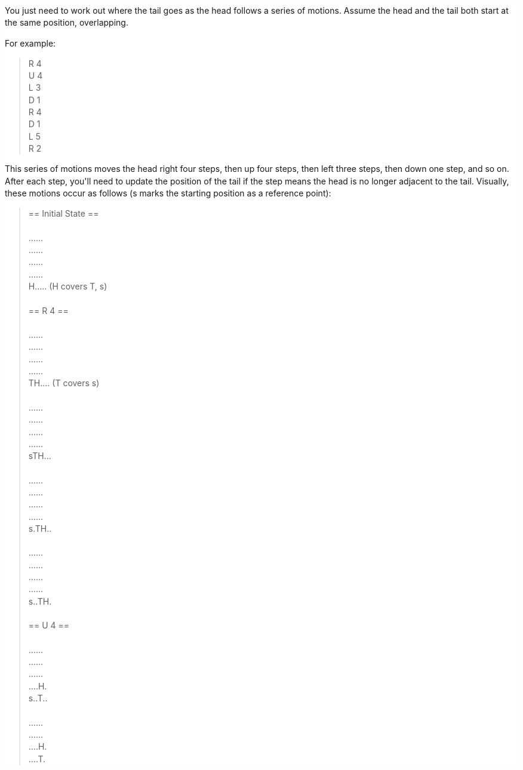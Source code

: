 You just need to work out where the tail goes as the head follows a series of motions. Assume the head and the tail both start at the same position, overlapping.

For example:

>R 4<br>
>U 4<br>
>L 3<br>
>D 1<br>
>R 4<br>
>D 1<br>
>L 5<br>
>R 2<br>

This series of motions moves the head right four steps, then up four steps, then left three steps, then down one step, and so on. After each step, you'll need to update the position of the tail if the step means the head is no longer adjacent to the tail. Visually, these motions occur as follows (s marks the starting position as a reference point):

>== Initial State ==<br>
><br>
>......<br>
>......<br>
>......<br>
>......<br>
>H.....  (H covers T, s)<br>
><br>
>== R 4 ==<br>
><br>
>......<br>
>......<br>
>......<br>
>......<br>
>TH....  (T covers s)<br>
><br>
>......<br>
>......<br>
>......<br>
>......<br>
>sTH...<br>
><br>
>......<br>
>......<br>
>......<br>
>......<br>
>s.TH..<br>
><br>
>......<br>
>......<br>
>......<br>
>......<br>
>s..TH.<br>
><br>
>== U 4 ==<br>
><br>
>......<br>
>......<br>
>......<br>
>....H.<br>
>s..T..<br>
><br>
>......<br>
>......<br>
>....H.<br>
>....T.<br>